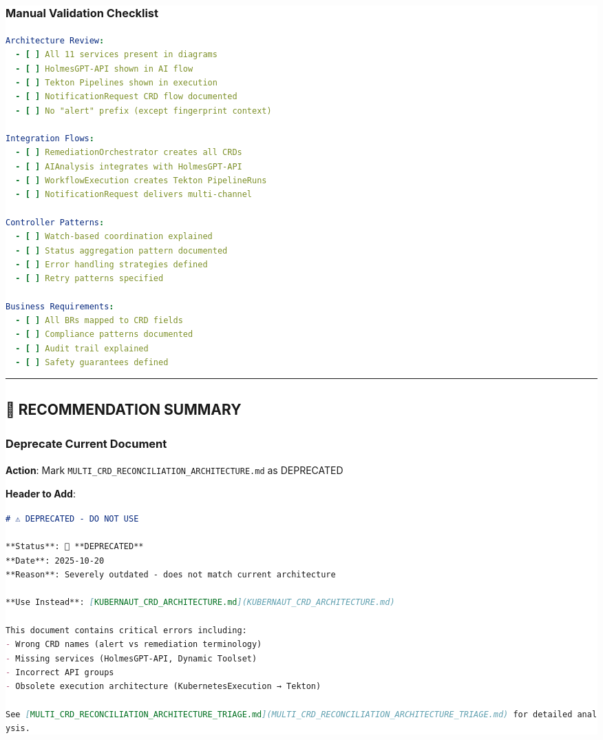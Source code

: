 ### **Manual Validation Checklist**

```yaml
Architecture Review:
  - [ ] All 11 services present in diagrams
  - [ ] HolmesGPT-API shown in AI flow
  - [ ] Tekton Pipelines shown in execution
  - [ ] NotificationRequest CRD flow documented
  - [ ] No "alert" prefix (except fingerprint context)

Integration Flows:
  - [ ] RemediationOrchestrator creates all CRDs
  - [ ] AIAnalysis integrates with HolmesGPT-API
  - [ ] WorkflowExecution creates Tekton PipelineRuns
  - [ ] NotificationRequest delivers multi-channel

Controller Patterns:
  - [ ] Watch-based coordination explained
  - [ ] Status aggregation pattern documented
  - [ ] Error handling strategies defined
  - [ ] Retry patterns specified

Business Requirements:
  - [ ] All BRs mapped to CRD fields
  - [ ] Compliance patterns documented
  - [ ] Audit trail explained
  - [ ] Safety guarantees defined
```

---

## 🎯 **RECOMMENDATION SUMMARY**

### **Deprecate Current Document**

**Action**: Mark `MULTI_CRD_RECONCILIATION_ARCHITECTURE.md` as DEPRECATED

**Header to Add**:
```markdown
# ⚠️ DEPRECATED - DO NOT USE

**Status**: 🚫 **DEPRECATED**
**Date**: 2025-10-20
**Reason**: Severely outdated - does not match current architecture

**Use Instead**: [KUBERNAUT_CRD_ARCHITECTURE.md](KUBERNAUT_CRD_ARCHITECTURE.md)

This document contains critical errors including:
- Wrong CRD names (alert vs remediation terminology)
- Missing services (HolmesGPT-API, Dynamic Toolset)
- Incorrect API groups
- Obsolete execution architecture (KubernetesExecution → Tekton)

See [MULTI_CRD_RECONCILIATION_ARCHITECTURE_TRIAGE.md](MULTI_CRD_RECONCILIATION_ARCHITECTURE_TRIAGE.md) for detailed analysis.
```

